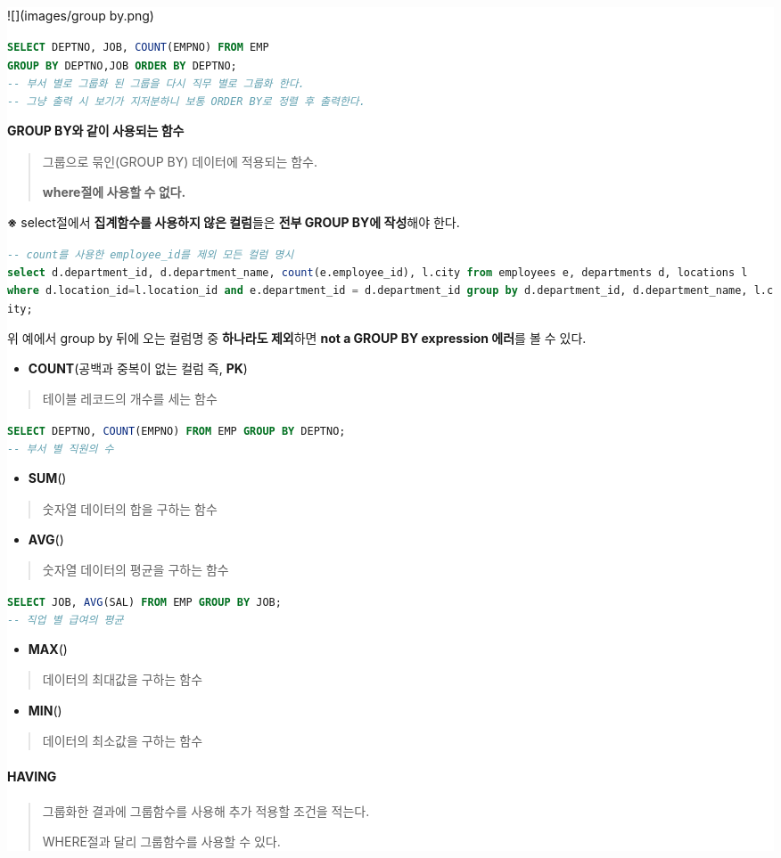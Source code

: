 ![](images/group by.png)

```SQL
SELECT DEPTNO, JOB, COUNT(EMPNO) FROM EMP 
GROUP BY DEPTNO,JOB ORDER BY DEPTNO;
-- 부서 별로 그룹화 된 그룹을 다시 직무 별로 그룹화 한다.
-- 그냥 출력 시 보기가 지저분하니 보통 ORDER BY로 정렬 후 출력한다.
```

**GROUP BY와 같이 사용되는 함수**

>그룹으로 묶인(GROUP BY) 데이터에 적용되는 함수. 
>
>**where절에 사용할 수 없다.**

**※** select절에서 **집계함수를 사용하지 않은 컬럼**들은 **전부 GROUP BY에 작성**해야 한다.

```sql
-- count를 사용한 employee_id를 제외 모든 컬럼 명시
select d.department_id, d.department_name, count(e.employee_id), l.city from employees e, departments d, locations l 
where d.location_id=l.location_id and e.department_id = d.department_id group by d.department_id, d.department_name, l.city;
```

위 예에서 group by 뒤에 오는 컬럼명 중 **하나라도 제외**하면 **not a GROUP BY expression 에러**를 볼 수 있다.

* **COUNT**(공백과 중복이 없는 컬럼 즉, **PK**)

> 테이블 레코드의 개수를 세는 함수

```SQL
SELECT DEPTNO, COUNT(EMPNO) FROM EMP GROUP BY DEPTNO;
-- 부서 별 직원의 수 
```

* **SUM**()

> 숫자열 데이터의 합을 구하는 함수

* **AVG**()

> 숫자열 데이터의 평균을 구하는 함수

```SQL
SELECT JOB, AVG(SAL) FROM EMP GROUP BY JOB;
-- 직업 별 급여의 평균
```

* **MAX**()

> 데이터의 최대값을 구하는 함수

* **MIN**()

> 데이터의 최소값을 구하는 함수

#### HAVING

> 그룹화한 결과에 그룹함수를 사용해 추가 적용할 조건을 적는다.
>
> WHERE절과 달리 그룹함수를 사용할 수 있다.
